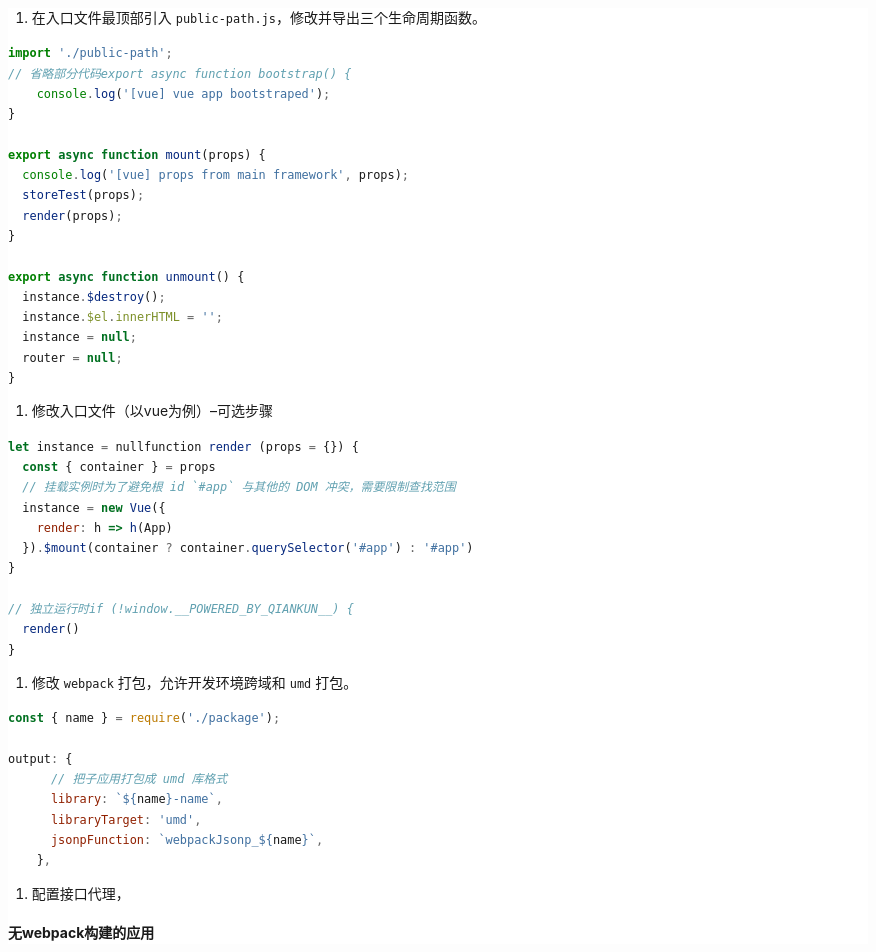 1. 在入口文件最顶部引入 `public-path.js`，修改并导出三个生命周期函数。

```javascript
import './public-path';
// 省略部分代码export async function bootstrap() {
    console.log('[vue] vue app bootstraped');
}

export async function mount(props) {
  console.log('[vue] props from main framework', props);
  storeTest(props);
  render(props);
}

export async function unmount() {
  instance.$destroy();
  instance.$el.innerHTML = '';
  instance = null;
  router = null;
}
```

1. 修改入口文件（以vue为例）–可选步骤

```javascript
let instance = nullfunction render (props = {}) {
  const { container } = props
  // 挂载实例时为了避免根 id `#app` 与其他的 DOM 冲突，需要限制查找范围    
  instance = new Vue({
    render: h => h(App)
  }).$mount(container ? container.querySelector('#app') : '#app')
}

// 独立运行时if (!window.__POWERED_BY_QIANKUN__) {
  render()
}
```

1. 修改 `webpack` 打包，允许开发环境跨域和 `umd` 打包。

```javascript
const { name } = require('./package');

output: {
      // 把子应用打包成 umd 库格式
      library: `${name}-name`,
      libraryTarget: 'umd',
      jsonpFunction: `webpackJsonp_${name}`,
    },
```

1. 配置接口代理，

#### 无webpack构建的应用

